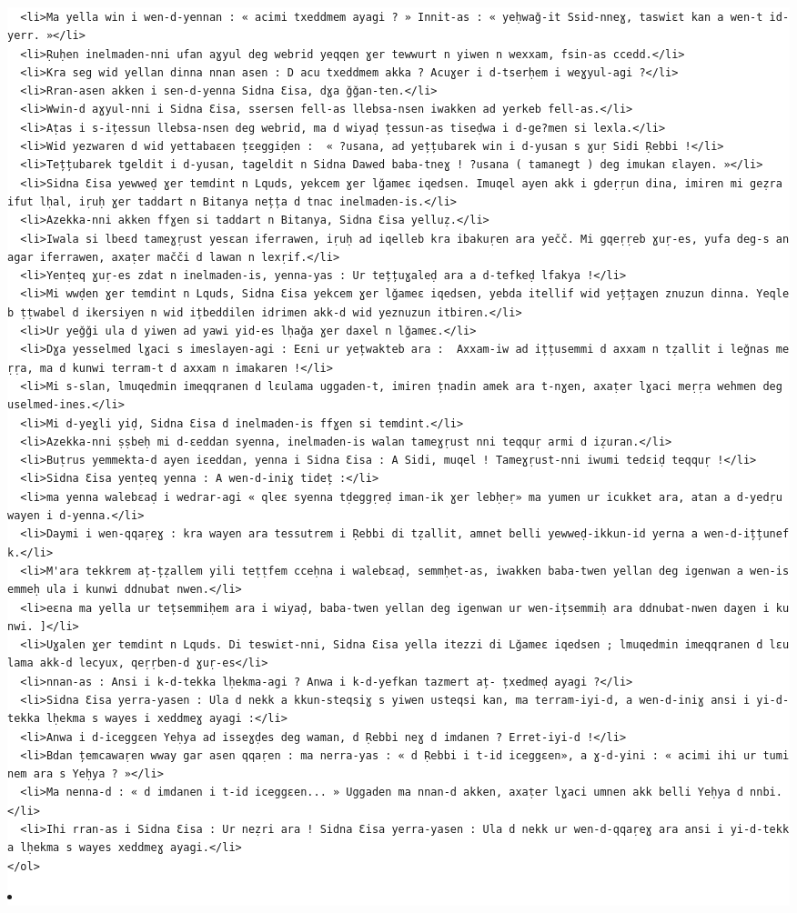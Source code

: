       <li>Ma yella win i wen-d-yennan : « acimi txeddmem ayagi ? » Innit-as : « yeḥwaǧ-it Ssid-nneɣ, taswiɛt kan a wen-t id-yerr. »</li>
      <li>Ṛuḥen inelmaden-nni ufan aɣyul deg webrid yeqqen ɣer tewwurt n yiwen n wexxam, fsin-as ccedd.</li>
      <li>Kra seg wid yellan dinna nnan asen : D acu txeddmem akka ? Acuɣer i d-tserḥem i weɣyul-agi ?</li>
      <li>Rran-asen akken i sen-d-yenna Sidna Ɛisa, dɣa ǧǧan-ten.</li>
      <li>Wwin-d aɣyul-nni i Sidna Ɛisa, ssersen fell-as llebsa-nsen iwakken ad yerkeb fell-as.</li>
      <li>Aṭas i s-ițessun llebsa-nsen deg webrid, ma d wiyaḍ țessun-as tiseḍwa i d-ge?men si lexla.</li>
      <li>Wid yezwaren d wid yettabaɛen țɛeggiḍen :  « ?usana, ad yețțubarek win i d-yusan s ɣuṛ Sidi Ṛebbi !</li>
      <li>Tețțubarek tgeldit i d-yusan, tageldit n Sidna Dawed baba-tneɣ ! ?usana ( tamanegt ) deg imukan ɛlayen. »</li>
      <li>Sidna Ɛisa yewweḍ ɣer temdint n Lquds, yekcem ɣer lǧameɛ iqedsen. Imuqel ayen akk i gdeṛṛun dina, imiren mi geẓra ifut lḥal, iṛuḥ ɣer taddart n Bitanya nețța d tnac inelmaden-is.</li>
      <li>Azekka-nni akken ffɣen si taddart n Bitanya, Sidna Ɛisa yelluẓ.</li>
      <li>Iwala si lbeɛd tameɣṛust yesɛan iferrawen, iṛuḥ ad iqelleb kra ibakuṛen ara yečč. Mi gqeṛṛeb ɣuṛ-es, yufa deg-s anagar iferrawen, axaṭer mačči d lawan n lexṛif.</li>
      <li>Yenṭeq ɣuṛ-es zdat n inelmaden-is, yenna-yas : Ur tețțuɣaleḍ ara a d-tefkeḍ lfakya !</li>
      <li>Mi wwḍen ɣer temdint n Lquds, Sidna Ɛisa yekcem ɣer lǧameɛ iqedsen, yebda itellif wid yețțaɣen znuzun dinna. Yeqleb ṭṭwabel d ikersiyen n wid ițbeddilen idrimen akk-d wid yeznuzun itbiren.</li>
      <li>Ur yeǧǧi ula d yiwen ad yawi yid-es lḥaǧa ɣer daxel n lǧameɛ.</li>
      <li>Dɣa yesselmed lɣaci s imeslayen-agi : Eɛni ur yețwakteb ara :  Axxam-iw ad ițțusemmi d axxam n tẓallit i leǧnas meṛṛa, ma d kunwi terram-t d axxam n imakaren !</li>
      <li>Mi s-slan, lmuqedmin imeqqranen d lɛulama uggaden-t, imiren țnadin amek ara t-nɣen, axaṭer lɣaci meṛṛa wehmen deg uselmed-ines.</li>
      <li>Mi d-yeɣli yiḍ, Sidna Ɛisa d inelmaden-is ffɣen si temdint.</li>
      <li>Azekka-nni ṣṣbeḥ mi d-ɛeddan syenna, inelmaden-is walan tameɣṛust nni teqquṛ armi d iẓuran.</li>
      <li>Buṭrus yemmekta-d ayen iɛeddan, yenna i Sidna Ɛisa : A Sidi, muqel ! Tameɣṛust-nni iwumi tedɛiḍ teqquṛ !</li>
      <li>Sidna Ɛisa yenṭeq yenna : A wen-d-iniɣ tideț :</li>
      <li>ma yenna walebɛaḍ i wedrar-agi « qleɛ syenna tḍeggṛeḍ iman-ik ɣer lebḥeṛ» ma yumen ur icukket ara, atan a d-yedṛu wayen i d-yenna.</li>
      <li>Daymi i wen-qqaṛeɣ : kra wayen ara tessutrem i Ṛebbi di tẓallit, amnet belli yewweḍ-ikkun-id yerna a wen-d-ițțunefk.</li>
      <li>M'ara tekkrem aț-țẓallem yili teṭṭfem cceḥna i walebɛaḍ, semmḥet-as, iwakken baba-twen yellan deg igenwan a wen-isemmeḥ ula i kunwi ddnubat nwen.</li>
      <li>eɛna ma yella ur tețsemmiḥem ara i wiyaḍ, baba-twen yellan deg igenwan ur wen-ițsemmiḥ ara ddnubat-nwen daɣen i kunwi. ]</li>
      <li>Uɣalen ɣer temdint n Lquds. Di teswiɛt-nni, Sidna Ɛisa yella itezzi di Lǧameɛ iqedsen ; lmuqedmin imeqqranen d lɛulama akk-d lecyux, qeṛṛben-d ɣuṛ-es</li>
      <li>nnan-as : Ansi i k-d-tekka lḥekma-agi ? Anwa i k-d-yefkan tazmert aț- țxedmeḍ ayagi ?</li>
      <li>Sidna Ɛisa yerra-yasen : Ula d nekk a kkun-steqsiɣ s yiwen usteqsi kan, ma terram-iyi-d, a wen-d-iniɣ ansi i yi-d-tekka lḥekma s wayes i xeddmeɣ ayagi :</li>
      <li>Anwa i d-iceggɛen Yeḥya ad isseɣḍes deg waman, d Ṛebbi neɣ d imdanen ? Erret-iyi-d !</li>
      <li>Bdan țemcawaṛen wway gar asen qqaṛen : ma nerra-yas : « d Ṛebbi i t-id iceggɛen», a ɣ-d-yini : « acimi ihi ur tuminem ara s Yeḥya ? »</li>
      <li>Ma nenna-d : « d imdanen i t-id iceggɛen... » Uggaden ma nnan-d akken, axaṭer lɣaci umnen akk belli Yeḥya d nnbi.</li>
      <li>Ihi rran-as i Sidna Ɛisa : Ur neẓri ara ! Sidna Ɛisa yerra-yasen : Ula d nekk ur wen-d-qqaṛeɣ ara ansi i yi-d-tekka lḥekma s wayes xeddmeɣ ayagi.</li>
    </ol>
  </li>
  <li>
    <ol>
